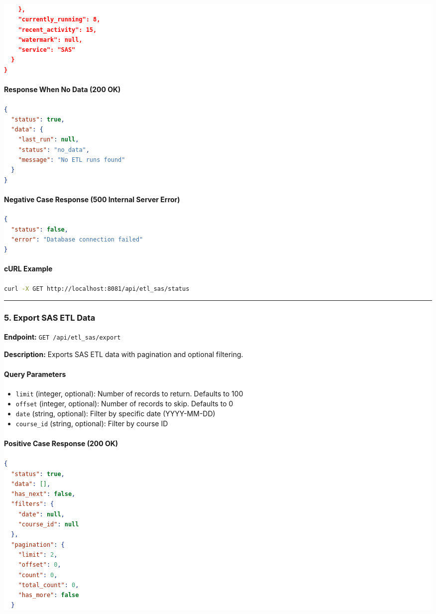 ```json
    },
    "currently_running": 8,
    "recent_activity": 15,
    "watermark": null,
    "service": "SAS"
  }
}
```

#### Response When No Data (200 OK)
```json
{
  "status": true,
  "data": {
    "last_run": null,
    "status": "no_data",
    "message": "No ETL runs found"
  }
}
```

#### Negative Case Response (500 Internal Server Error)
```json
{
  "status": false,
  "error": "Database connection failed"
}
```

#### cURL Example
```bash
curl -X GET http://localhost:8081/api/etl_sas/status
```

---

### 5. Export SAS ETL Data

**Endpoint:** `GET /api/etl_sas/export`

**Description:** Exports SAS ETL data with pagination and optional filtering.

#### Query Parameters
- `limit` (integer, optional): Number of records to return. Defaults to 100
- `offset` (integer, optional): Number of records to skip. Defaults to 0
- `date` (string, optional): Filter by specific date (YYYY-MM-DD)
- `course_id` (string, optional): Filter by course ID

#### Positive Case Response (200 OK)
```json
{
  "status": true,
  "data": [],
  "has_next": false,
  "filters": {
    "date": null,
    "course_id": null
  },
  "pagination": {
    "limit": 2,
    "offset": 0,
    "count": 0,
    "total_count": 0,
    "has_more": false
  }
```